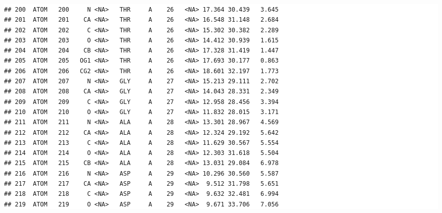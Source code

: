     ## 200  ATOM   200     N <NA>   THR     A    26   <NA> 17.364 30.439   3.645
    ## 201  ATOM   201    CA <NA>   THR     A    26   <NA> 16.548 31.148   2.684
    ## 202  ATOM   202     C <NA>   THR     A    26   <NA> 15.302 30.382   2.289
    ## 203  ATOM   203     O <NA>   THR     A    26   <NA> 14.412 30.939   1.615
    ## 204  ATOM   204    CB <NA>   THR     A    26   <NA> 17.328 31.419   1.447
    ## 205  ATOM   205   OG1 <NA>   THR     A    26   <NA> 17.693 30.177   0.863
    ## 206  ATOM   206   CG2 <NA>   THR     A    26   <NA> 18.601 32.197   1.773
    ## 207  ATOM   207     N <NA>   GLY     A    27   <NA> 15.213 29.111   2.702
    ## 208  ATOM   208    CA <NA>   GLY     A    27   <NA> 14.043 28.331   2.349
    ## 209  ATOM   209     C <NA>   GLY     A    27   <NA> 12.958 28.456   3.394
    ## 210  ATOM   210     O <NA>   GLY     A    27   <NA> 11.832 28.015   3.171
    ## 211  ATOM   211     N <NA>   ALA     A    28   <NA> 13.301 28.967   4.569
    ## 212  ATOM   212    CA <NA>   ALA     A    28   <NA> 12.324 29.192   5.642
    ## 213  ATOM   213     C <NA>   ALA     A    28   <NA> 11.629 30.567   5.554
    ## 214  ATOM   214     O <NA>   ALA     A    28   <NA> 12.303 31.618   5.504
    ## 215  ATOM   215    CB <NA>   ALA     A    28   <NA> 13.031 29.084   6.978
    ## 216  ATOM   216     N <NA>   ASP     A    29   <NA> 10.296 30.560   5.587
    ## 217  ATOM   217    CA <NA>   ASP     A    29   <NA>  9.512 31.798   5.651
    ## 218  ATOM   218     C <NA>   ASP     A    29   <NA>  9.632 32.481   6.994
    ## 219  ATOM   219     O <NA>   ASP     A    29   <NA>  9.671 33.706   7.056